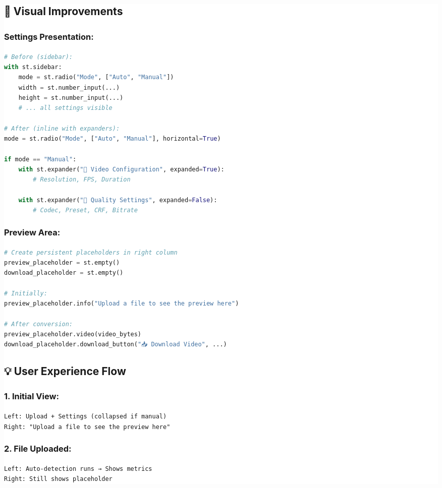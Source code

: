 ## 🎨 Visual Improvements

### Settings Presentation:
```python
# Before (sidebar):
with st.sidebar:
    mode = st.radio("Mode", ["Auto", "Manual"])
    width = st.number_input(...)
    height = st.number_input(...)
    # ... all settings visible

# After (inline with expanders):
mode = st.radio("Mode", ["Auto", "Manual"], horizontal=True)

if mode == "Manual":
    with st.expander("📐 Video Configuration", expanded=True):
        # Resolution, FPS, Duration

    with st.expander("🎨 Quality Settings", expanded=False):
        # Codec, Preset, CRF, Bitrate
```

### Preview Area:
```python
# Create persistent placeholders in right column
preview_placeholder = st.empty()
download_placeholder = st.empty()

# Initially:
preview_placeholder.info("Upload a file to see the preview here")

# After conversion:
preview_placeholder.video(video_bytes)
download_placeholder.download_button("📥 Download Video", ...)
```

## 💡 User Experience Flow

### 1. Initial View:
```
Left: Upload + Settings (collapsed if manual)
Right: "Upload a file to see the preview here"
```

### 2. File Uploaded:
```
Left: Auto-detection runs → Shows metrics
Right: Still shows placeholder
```
